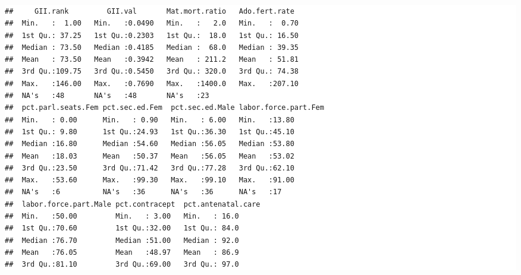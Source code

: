     ##     GII.rank         GII.val       Mat.mort.ratio   Ado.fert.rate   
    ##  Min.   :  1.00   Min.   :0.0490   Min.   :   2.0   Min.   :  0.70  
    ##  1st Qu.: 37.25   1st Qu.:0.2303   1st Qu.:  18.0   1st Qu.: 16.50  
    ##  Median : 73.50   Median :0.4185   Median :  68.0   Median : 39.35  
    ##  Mean   : 73.50   Mean   :0.3942   Mean   : 211.2   Mean   : 51.81  
    ##  3rd Qu.:109.75   3rd Qu.:0.5450   3rd Qu.: 320.0   3rd Qu.: 74.38  
    ##  Max.   :146.00   Max.   :0.7690   Max.   :1400.0   Max.   :207.10  
    ##  NA's   :48       NA's   :48       NA's   :23                       
    ##  pct.parl.seats.Fem pct.sec.ed.Fem  pct.sec.ed.Male labor.force.part.Fem
    ##  Min.   : 0.00      Min.   : 0.90   Min.   : 6.00   Min.   :13.80       
    ##  1st Qu.: 9.80      1st Qu.:24.93   1st Qu.:36.30   1st Qu.:45.10       
    ##  Median :16.80      Median :54.60   Median :56.05   Median :53.80       
    ##  Mean   :18.03      Mean   :50.37   Mean   :56.05   Mean   :53.02       
    ##  3rd Qu.:23.50      3rd Qu.:71.42   3rd Qu.:77.28   3rd Qu.:62.10       
    ##  Max.   :53.60      Max.   :99.30   Max.   :99.10   Max.   :91.00       
    ##  NA's   :6          NA's   :36      NA's   :36      NA's   :17          
    ##  labor.force.part.Male pct.contracept  pct.antenatal.care
    ##  Min.   :50.00         Min.   : 3.00   Min.   : 16.0     
    ##  1st Qu.:70.60         1st Qu.:32.00   1st Qu.: 84.0     
    ##  Median :76.70         Median :51.00   Median : 92.0     
    ##  Mean   :76.05         Mean   :48.97   Mean   : 86.9     
    ##  3rd Qu.:81.10         3rd Qu.:69.00   3rd Qu.: 97.0     